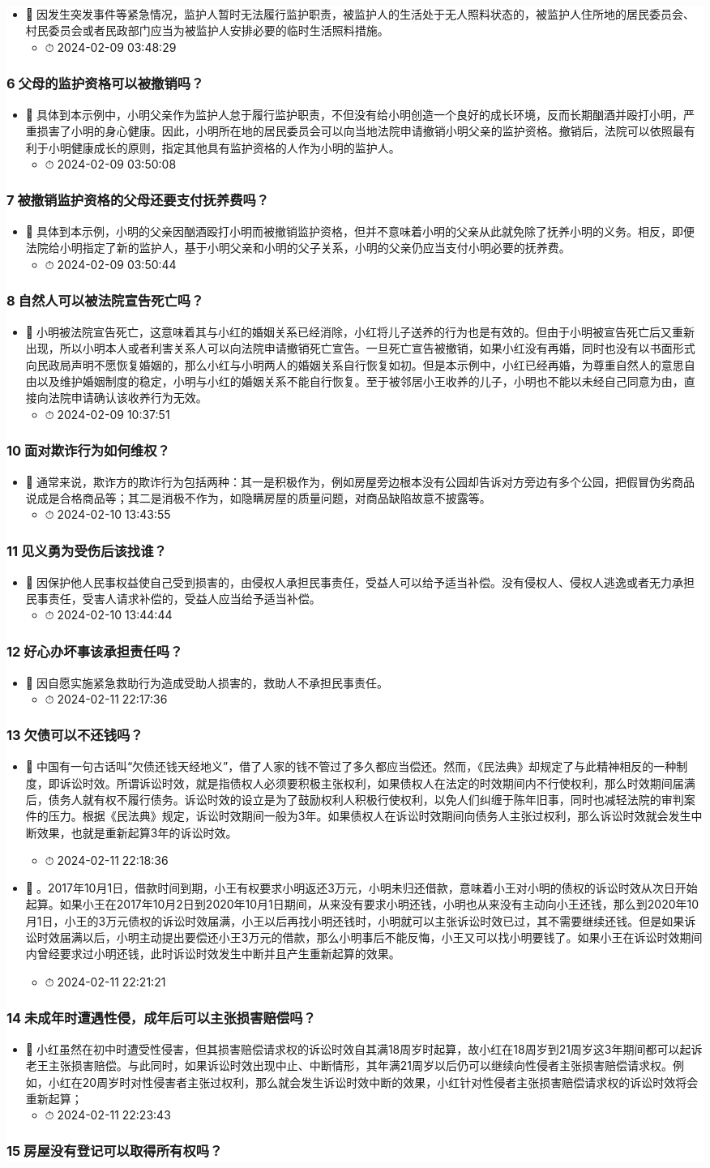 
- 📌 因发生突发事件等紧急情况，监护人暂时无法履行监护职责，被监护人的生活处于无人照料状态的，被监护人住所地的居民委员会、村民委员会或者民政部门应当为被监护人安排必要的临时生活照料措施。 
    - ⏱ 2024-02-09 03:48:29 
### 6 父母的监护资格可以被撤销吗？


- 📌 具体到本示例中，小明父亲作为监护人怠于履行监护职责，不但没有给小明创造一个良好的成长环境，反而长期酗酒并殴打小明，严重损害了小明的身心健康。因此，小明所在地的居民委员会可以向当地法院申请撤销小明父亲的监护资格。撤销后，法院可以依照最有利于小明健康成长的原则，指定其他具有监护资格的人作为小明的监护人。 
    - ⏱ 2024-02-09 03:50:08 
### 7 被撤销监护资格的父母还要支付抚养费吗？


- 📌 具体到本示例，小明的父亲因酗酒殴打小明而被撤销监护资格，但并不意味着小明的父亲从此就免除了抚养小明的义务。相反，即便法院给小明指定了新的监护人，基于小明父亲和小明的父子关系，小明的父亲仍应当支付小明必要的抚养费。 
    - ⏱ 2024-02-09 03:50:44 
### 8 自然人可以被法院宣告死亡吗？


- 📌 小明被法院宣告死亡，这意味着其与小红的婚姻关系已经消除，小红将儿子送养的行为也是有效的。但由于小明被宣告死亡后又重新出现，所以小明本人或者利害关系人可以向法院申请撤销死亡宣告。一旦死亡宣告被撤销，如果小红没有再婚，同时也没有以书面形式向民政局声明不愿恢复婚姻的，那么小红与小明两人的婚姻关系自行恢复如初。但是本示例中，小红已经再婚，为尊重自然人的意思自由以及维护婚姻制度的稳定，小明与小红的婚姻关系不能自行恢复。至于被邻居小王收养的儿子，小明也不能以未经自己同意为由，直接向法院申请确认该收养行为无效。 
    - ⏱ 2024-02-09 10:37:51 
### 10 面对欺诈行为如何维权？


- 📌 通常来说，欺诈方的欺诈行为包括两种：其一是积极作为，例如房屋旁边根本没有公园却告诉对方旁边有多个公园，把假冒伪劣商品说成是合格商品等；其二是消极不作为，如隐瞒房屋的质量问题，对商品缺陷故意不披露等。 
    - ⏱ 2024-02-10 13:43:55 
### 11 见义勇为受伤后该找谁？


- 📌 因保护他人民事权益使自己受到损害的，由侵权人承担民事责任，受益人可以给予适当补偿。没有侵权人、侵权人逃逸或者无力承担民事责任，受害人请求补偿的，受益人应当给予适当补偿。 
    - ⏱ 2024-02-10 13:44:44 
### 12 好心办坏事该承担责任吗？


- 📌 因自愿实施紧急救助行为造成受助人损害的，救助人不承担民事责任。 
    - ⏱ 2024-02-11 22:17:36 
### 13 欠债可以不还钱吗？


- 📌 中国有一句古话叫“欠债还钱天经地义”，借了人家的钱不管过了多久都应当偿还。然而，《民法典》却规定了与此精神相反的一种制度，即诉讼时效。所谓诉讼时效，就是指债权人必须要积极主张权利，如果债权人在法定的时效期间内不行使权利，那么时效期间届满后，债务人就有权不履行债务。诉讼时效的设立是为了鼓励权利人积极行使权利，以免人们纠缠于陈年旧事，同时也减轻法院的审判案件的压力。根据《民法典》规定，诉讼时效期间一般为3年。如果债权人在诉讼时效期间向债务人主张过权利，那么诉讼时效就会发生中断效果，也就是重新起算3年的诉讼时效。 
    - ⏱ 2024-02-11 22:18:36 

- 📌 。2017年10月1日，借款时间到期，小王有权要求小明返还3万元，小明未归还借款，意味着小王对小明的债权的诉讼时效从次日开始起算。如果小王在2017年10月2日到2020年10月1日期间，从来没有要求小明还钱，小明也从来没有主动向小王还钱，那么到2020年10月1日，小王的3万元债权的诉讼时效届满，小王以后再找小明还钱时，小明就可以主张诉讼时效已过，其不需要继续还钱。但是如果诉讼时效届满以后，小明主动提出要偿还小王3万元的借款，那么小明事后不能反悔，小王又可以找小明要钱了。如果小王在诉讼时效期间内曾经要求过小明还钱，此时诉讼时效发生中断并且产生重新起算的效果。 
    - ⏱ 2024-02-11 22:21:21 
### 14 未成年时遭遇性侵，成年后可以主张损害赔偿吗？


- 📌 小红虽然在初中时遭受性侵害，但其损害赔偿请求权的诉讼时效自其满18周岁时起算，故小红在18周岁到21周岁这3年期间都可以起诉老王主张损害赔偿。与此同时，如果诉讼时效出现中止、中断情形，其年满21周岁以后仍可以继续向性侵者主张损害赔偿请求权。例如，小红在20周岁时对性侵害者主张过权利，那么就会发生诉讼时效中断的效果，小红针对性侵者主张损害赔偿请求权的诉讼时效将会重新起算； 
    - ⏱ 2024-02-11 22:23:43 
### 15 房屋没有登记可以取得所有权吗？

